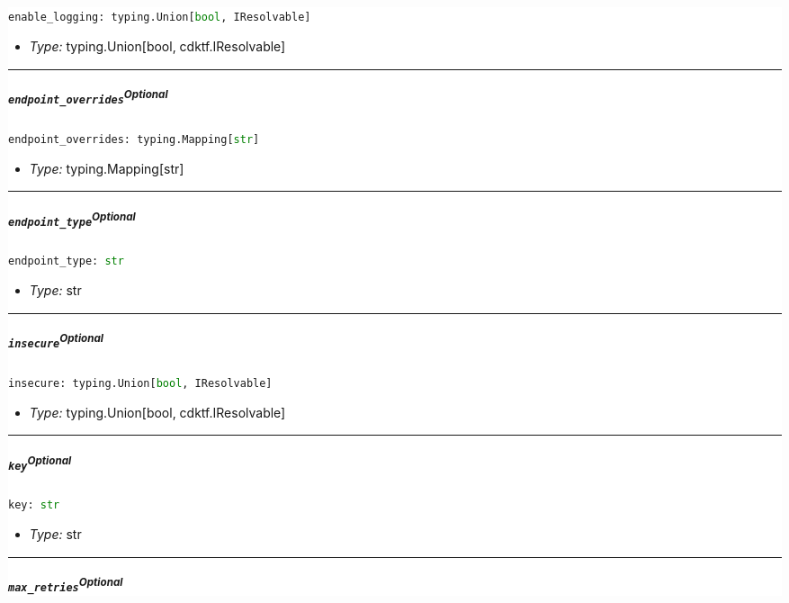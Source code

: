 ```python
enable_logging: typing.Union[bool, IResolvable]
```

- *Type:* typing.Union[bool, cdktf.IResolvable]

---

##### `endpoint_overrides`<sup>Optional</sup> <a name="endpoint_overrides" id="@ithings/cdktf-provider-openstack.provider.OpenstackProvider.property.endpointOverrides"></a>

```python
endpoint_overrides: typing.Mapping[str]
```

- *Type:* typing.Mapping[str]

---

##### `endpoint_type`<sup>Optional</sup> <a name="endpoint_type" id="@ithings/cdktf-provider-openstack.provider.OpenstackProvider.property.endpointType"></a>

```python
endpoint_type: str
```

- *Type:* str

---

##### `insecure`<sup>Optional</sup> <a name="insecure" id="@ithings/cdktf-provider-openstack.provider.OpenstackProvider.property.insecure"></a>

```python
insecure: typing.Union[bool, IResolvable]
```

- *Type:* typing.Union[bool, cdktf.IResolvable]

---

##### `key`<sup>Optional</sup> <a name="key" id="@ithings/cdktf-provider-openstack.provider.OpenstackProvider.property.key"></a>

```python
key: str
```

- *Type:* str

---

##### `max_retries`<sup>Optional</sup> <a name="max_retries" id="@ithings/cdktf-provider-openstack.provider.OpenstackProvider.property.maxRetries"></a>
